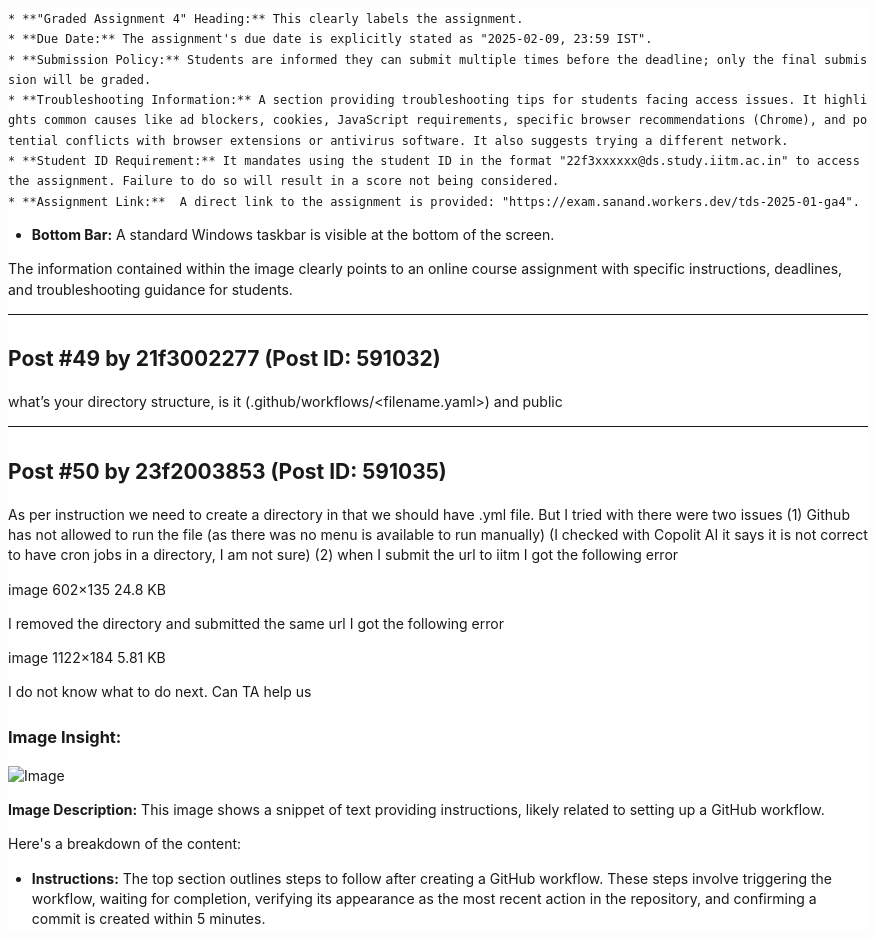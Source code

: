     * **"Graded Assignment 4" Heading:** This clearly labels the assignment.
    * **Due Date:** The assignment's due date is explicitly stated as "2025-02-09, 23:59 IST".
    * **Submission Policy:** Students are informed they can submit multiple times before the deadline; only the final submission will be graded.
    * **Troubleshooting Information:** A section providing troubleshooting tips for students facing access issues. It highlights common causes like ad blockers, cookies, JavaScript requirements, specific browser recommendations (Chrome), and potential conflicts with browser extensions or antivirus software. It also suggests trying a different network.
    * **Student ID Requirement:** It mandates using the student ID in the format "22f3xxxxxx@ds.study.iitm.ac.in" to access the assignment. Failure to do so will result in a score not being considered.
    * **Assignment Link:**  A direct link to the assignment is provided: "https://exam.sanand.workers.dev/tds-2025-01-ga4".

* **Bottom Bar:** A standard Windows taskbar is visible at the bottom of the screen.


The information contained within the image clearly points to an online course assignment with specific instructions, deadlines, and troubleshooting guidance for students.

---

## Post #49 by 21f3002277 (Post ID: 591032)
what’s your directory structure, is it (.github/workflows/<filename.yaml>) and public

---

## Post #50 by 23f2003853 (Post ID: 591035)
As per instruction we need to create a directory in that we should have .yml file. But I tried with there were two issues (1) Github has not allowed to run the file (as there was no menu is available to run manually) (I checked with Copolit AI it says it is not correct to have cron jobs in a directory, I am not sure) (2) when I submit the url to iitm I got the following error


image
602×135 24.8 KB

I removed the directory and submitted the same url I got the following error


image
1122×184 5.81 KB

I do not know what to do next. Can TA help us

### Image Insight:
![Image](https://europe1.discourse-cdn.com/flex013/uploads/iitm/original/3X/6/f/6fd287b966b7a580fabd12762ac0e6592b0190b5.png)

**Image Description:** This image shows a snippet of text providing instructions, likely related to setting up a GitHub workflow. 


Here's a breakdown of the content:

* **Instructions:** The top section outlines steps to follow after creating a GitHub workflow. These steps involve triggering the workflow, waiting for completion, verifying its appearance as the most recent action in the repository, and confirming a commit is created within 5 minutes.
